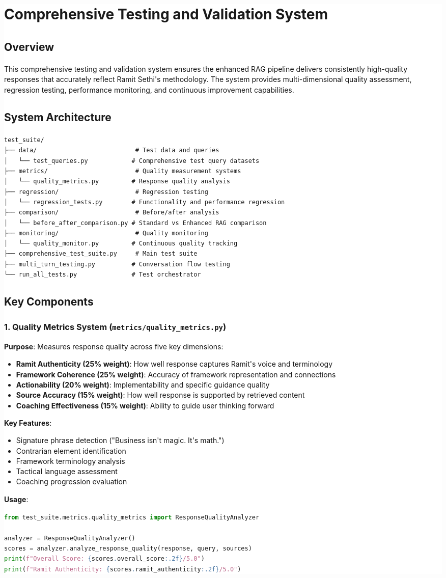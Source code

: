 # Comprehensive Testing and Validation System

## Overview

This comprehensive testing and validation system ensures the enhanced RAG pipeline delivers consistently high-quality responses that accurately reflect Ramit Sethi's methodology. The system provides multi-dimensional quality assessment, regression testing, performance monitoring, and continuous improvement capabilities.

## System Architecture

```
test_suite/
├── data/                           # Test data and queries
│   └── test_queries.py            # Comprehensive test query datasets
├── metrics/                        # Quality measurement systems
│   └── quality_metrics.py         # Response quality analysis
├── regression/                     # Regression testing
│   └── regression_tests.py        # Functionality and performance regression
├── comparison/                     # Before/after analysis
│   └── before_after_comparison.py # Standard vs Enhanced RAG comparison
├── monitoring/                     # Quality monitoring
│   └── quality_monitor.py         # Continuous quality tracking
├── comprehensive_test_suite.py     # Main test suite
├── multi_turn_testing.py          # Conversation flow testing
└── run_all_tests.py               # Test orchestrator
```

## Key Components

### 1. Quality Metrics System (`metrics/quality_metrics.py`)

**Purpose**: Measures response quality across five key dimensions:

- **Ramit Authenticity (25% weight)**: How well response captures Ramit's voice and terminology
- **Framework Coherence (25% weight)**: Accuracy of framework representation and connections
- **Actionability (20% weight)**: Implementability and specific guidance quality
- **Source Accuracy (15% weight)**: How well response is supported by retrieved content
- **Coaching Effectiveness (15% weight)**: Ability to guide user thinking forward

**Key Features**:
- Signature phrase detection ("Business isn't magic. It's math.")
- Contrarian element identification
- Framework terminology analysis
- Tactical language assessment
- Coaching progression evaluation

**Usage**:
```python
from test_suite.metrics.quality_metrics import ResponseQualityAnalyzer

analyzer = ResponseQualityAnalyzer()
scores = analyzer.analyze_response_quality(response, query, sources)
print(f"Overall Score: {scores.overall_score:.2f}/5.0")
print(f"Ramit Authenticity: {scores.ramit_authenticity:.2f}/5.0")
```

